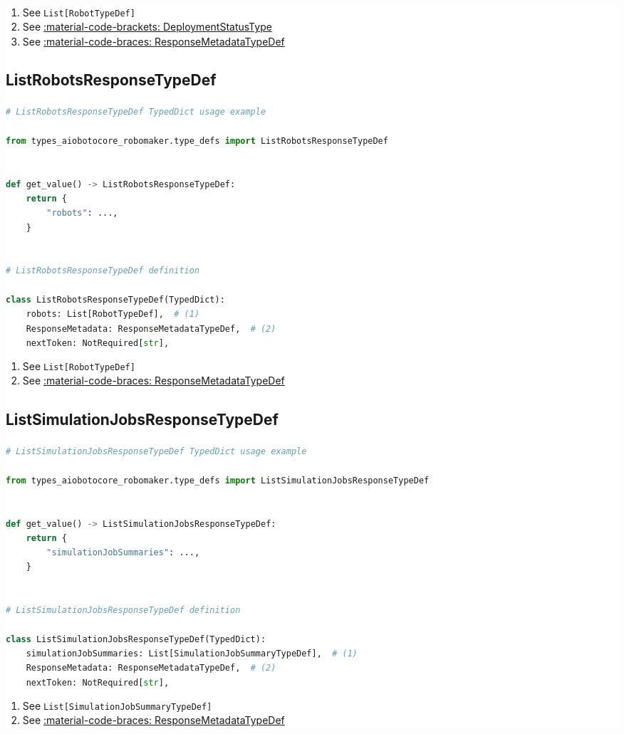 1. See `List[RobotTypeDef]`
2. See [:material-code-brackets: DeploymentStatusType](./literals.md#deploymentstatustype)
3. See [:material-code-braces: ResponseMetadataTypeDef](./type_defs.md#responsemetadatatypedef)

## ListRobotsResponseTypeDef

```python
# ListRobotsResponseTypeDef TypedDict usage example

from types_aiobotocore_robomaker.type_defs import ListRobotsResponseTypeDef


def get_value() -> ListRobotsResponseTypeDef:
    return {
        "robots": ...,
    }


# ListRobotsResponseTypeDef definition

class ListRobotsResponseTypeDef(TypedDict):
    robots: List[RobotTypeDef],  # (1)
    ResponseMetadata: ResponseMetadataTypeDef,  # (2)
    nextToken: NotRequired[str],
```

1. See `List[RobotTypeDef]`
2. See [:material-code-braces: ResponseMetadataTypeDef](./type_defs.md#responsemetadatatypedef)

## ListSimulationJobsResponseTypeDef

```python
# ListSimulationJobsResponseTypeDef TypedDict usage example

from types_aiobotocore_robomaker.type_defs import ListSimulationJobsResponseTypeDef


def get_value() -> ListSimulationJobsResponseTypeDef:
    return {
        "simulationJobSummaries": ...,
    }


# ListSimulationJobsResponseTypeDef definition

class ListSimulationJobsResponseTypeDef(TypedDict):
    simulationJobSummaries: List[SimulationJobSummaryTypeDef],  # (1)
    ResponseMetadata: ResponseMetadataTypeDef,  # (2)
    nextToken: NotRequired[str],
```

1. See `List[SimulationJobSummaryTypeDef]`
2. See [:material-code-braces: ResponseMetadataTypeDef](./type_defs.md#responsemetadatatypedef)
